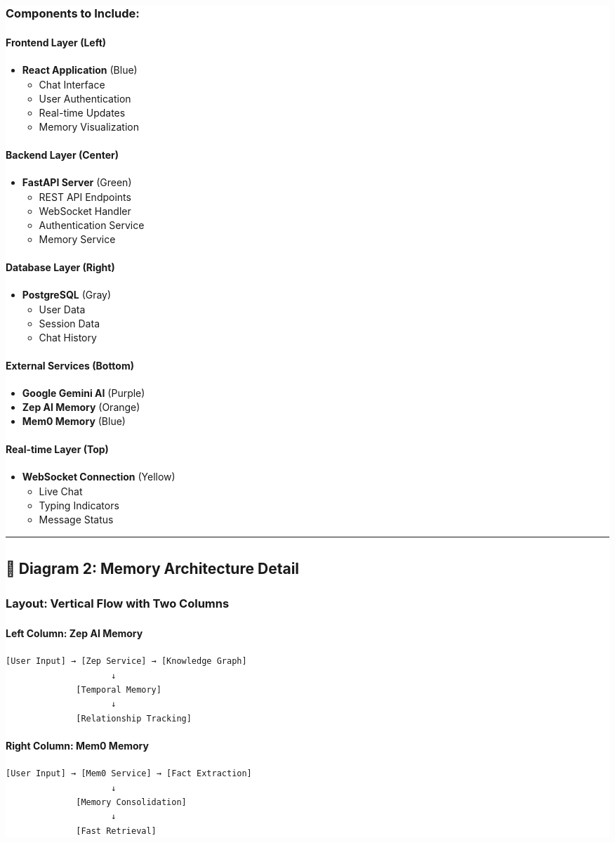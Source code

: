 ### Components to Include:

#### Frontend Layer (Left)
- **React Application** (Blue)
  - Chat Interface
  - User Authentication
  - Real-time Updates
  - Memory Visualization

#### Backend Layer (Center)
- **FastAPI Server** (Green)
  - REST API Endpoints
  - WebSocket Handler
  - Authentication Service
  - Memory Service

#### Database Layer (Right)
- **PostgreSQL** (Gray)
  - User Data
  - Session Data
  - Chat History

#### External Services (Bottom)
- **Google Gemini AI** (Purple)
- **Zep AI Memory** (Orange)
- **Mem0 Memory** (Blue)

#### Real-time Layer (Top)
- **WebSocket Connection** (Yellow)
  - Live Chat
  - Typing Indicators
  - Message Status

---

## 🧠 Diagram 2: Memory Architecture Detail

### Layout: Vertical Flow with Two Columns

#### Left Column: Zep AI Memory
```
[User Input] → [Zep Service] → [Knowledge Graph]
                     ↓
              [Temporal Memory]
                     ↓
              [Relationship Tracking]
```

#### Right Column: Mem0 Memory
```
[User Input] → [Mem0 Service] → [Fact Extraction]
                     ↓
              [Memory Consolidation]
                     ↓
              [Fast Retrieval]
```
